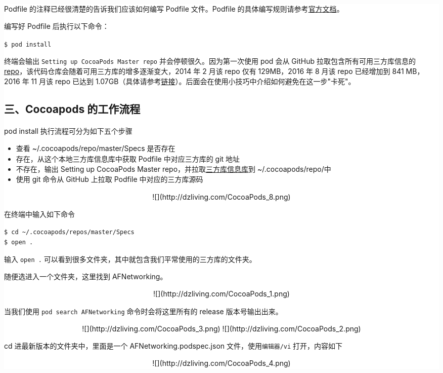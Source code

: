 Podfile 的注释已经很清楚的告诉我们应该如何编写 Podfile 文件。Podfile 的具体编写规则请参考[官方文档](https://link.jianshu.com/?t=https://guides.cocoapods.org/syntax/podfile.html)。

编写好 Podfile 后执行以下命令：

```
$ pod install
```

终端会输出 `Setting up CocoaPods Master repo` 并会停顿很久。因为第一次使用 pod 会从 GitHub 拉取包含所有可用三方库信息的 [repo](https://link.jianshu.com/?t=https://github.com/cocoapods/Specs)，该代码仓库会随着可用三方库的增多逐渐变大，2014 年 2 月该 repo 仅有 129MB，2016 年 8 月该 repo 已经增加到 841 MB，2016 年 11 月该 repo 已达到 1.07GB（具体请参考[链接](https://link.jianshu.com/?t=http://stackoverflow.com/questions/21022638/pod-install-is-staying-on-setting-up-cocoapods-master-repo)）。后面会在使用小技巧中介绍如何避免在这一步"卡死"。


## 三、Cocoapods 的工作流程

pod install 执行流程可分为如下五个步骤

* 查看 ~/.cocoapods/repo/master/Specs 是否存在
* 存在，从这个本地三方库信息库中获取 Podfile 中对应三方库的 git 地址
* 不存在，输出 Setting up CocoaPods Master repo，并拉取[三方库信息库](https://link.jianshu.com/?t=https://github.com/cocoapods/Specs)到 ~/.cocoapods/repo/中
* 使用 git 命令从 GitHub 上拉取 Podfile 中对应的三方库源码

<center>
![](http://dzliving.com/CocoaPods_8.png)
</center>

在终端中输入如下命令

```
$ cd ~/.cocoapods/repos/master/Specs
$ open .
```

输入 `open .` 可以看到很多文件夹，其中就包含我们平常使用的三方库的文件夹。

随便选进入一个文件夹，这里找到 AFNetworking。

<center>
![](http://dzliving.com/CocoaPods_1.png)
</center>

当我们使用 `pod search AFNetworking` 命令时会将这里所有的 release 版本号输出出来。

<center>
![](http://dzliving.com/CocoaPods_3.png)
![](http://dzliving.com/CocoaPods_2.png)
</center>

cd 进最新版本的文件夹中，里面是一个 AFNetworking.podspec.json 文件，使用`编辑器/vi` 打开，内容如下

<center>
![](http://dzliving.com/CocoaPods_4.png)
</center>
